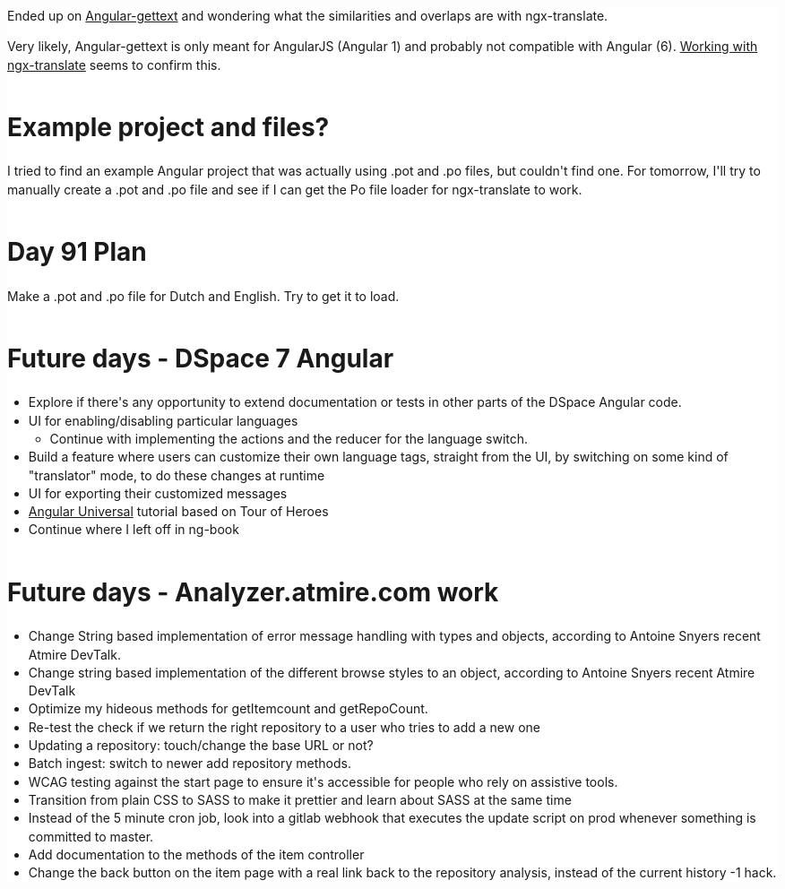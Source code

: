 Ended up on [Angular-gettext](https://angular-gettext.rocketeer.be/) and wondering what the similarities and overlaps are with ngx-translate. 

Very likely, Angular-gettext is only meant for AngularJS (Angular 1) and probably not compatible with Angular (6). [Working with ngx-translate](https://blog.neptune-ubi.com/working-with-ngx-translate/) seems to confirm this.

# Example project and files?

I tried to find an example Angular project that was actually using .pot and .po files, but couldn't find one. 
For tomorrow, I'll try to manually create a .pot and .po file and see if I can get the Po file loader for ngx-translate to work.

# Day 91 Plan

Make a .pot and .po file for Dutch and English. Try to get it to load.

# Future days - DSpace 7 Angular

* Explore if there's any opportunity to extend documentation or tests in other parts of the DSpace Angular code.
* UI for enabling/disabling particular languages
    * Continue with implementing the actions and the reducer for the language switch.
* Build a feature where users can customize their own language tags, straight from the UI, by switching on some kind of "translator" mode, to do these changes at runtime
* UI for exporting their customized messages
* [Angular Universal](https://angular.io/guide/universal) tutorial based on Tour of Heroes
* Continue where I left off in ng-book

# Future days - Analyzer.atmire.com work

* Change String based implementation of error message handling with types and objects, according to Antoine Snyers recent Atmire DevTalk.
* Change string based implementation of the different browse styles to an object, according to Antoine Snyers recent Atmire DevTalk
* Optimize my hideous methods for getItemcount and getRepoCount.
* Re-test the check if we return the right repository to a user who tries to add a new one
* Updating a repository: touch/change the base URL or not?
* Batch ingest: switch to newer add repository methods.
* WCAG testing against the start page to ensure it's accessible for people who rely on assistive tools.
* Transition from plain CSS to SASS to make it prettier and learn about SASS at the same time
* Instead of the 5 minute cron job, look into a gitlab webhook that executes the update script on prod whenever something is committed to master.
* Add documentation to the methods of the item controller
* Change the back button on the item page with a real link back to the repository analysis, instead of the current history -1 hack.
